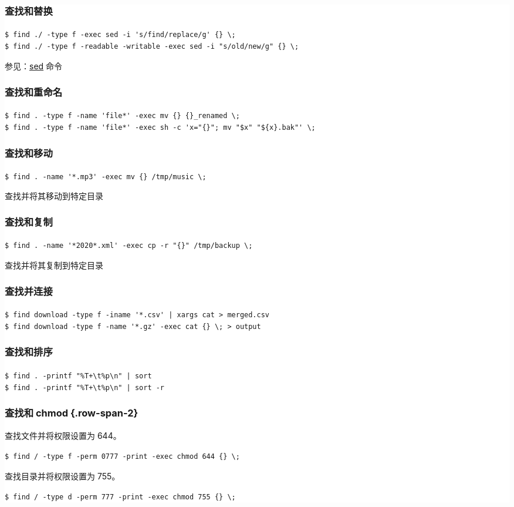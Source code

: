 ### 查找和替换

```shell
$ find ./ -type f -exec sed -i 's/find/replace/g' {} \;
$ find ./ -type f -readable -writable -exec sed -i "s/old/new/g" {} \;
```

参见：[sed](./sed.md) 命令

### 查找和重命名

```shell
$ find . -type f -name 'file*' -exec mv {} {}_renamed \;
$ find . -type f -name 'file*' -exec sh -c 'x="{}"; mv "$x" "${x}.bak"' \;
```

### 查找和移动

```shell
$ find . -name '*.mp3' -exec mv {} /tmp/music \;
```

查找并将其移动到特定目录

### 查找和复制

```shell
$ find . -name '*2020*.xml' -exec cp -r "{}" /tmp/backup \;
```

查找并将其复制到特定目录

### 查找并连接

```shell
$ find download -type f -iname '*.csv' | xargs cat > merged.csv
$ find download -type f -name '*.gz' -exec cat {} \; > output
```

### 查找和排序

```shell
$ find . -printf "%T+\t%p\n" | sort
$ find . -printf "%T+\t%p\n" | sort -r
```

### 查找和 chmod {.row-span-2}

查找文件并将权限设置为 644。

```shell
$ find / -type f -perm 0777 -print -exec chmod 644 {} \;
```

查找目录并将权限设置为 755。

```shell
$ find / -type d -perm 777 -print -exec chmod 755 {} \;
```
